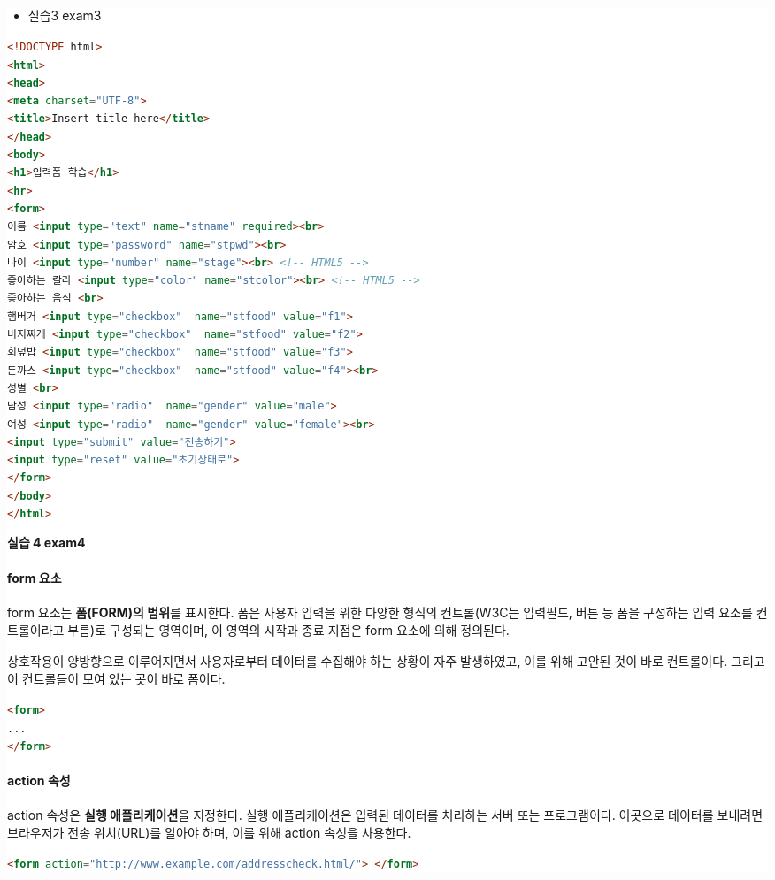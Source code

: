 - 실습3 exam3

```html
<!DOCTYPE html>
<html>
<head>
<meta charset="UTF-8">
<title>Insert title here</title>
</head>
<body>
<h1>입력폼 학습</h1>
<hr>
<form>
이름 <input type="text" name="stname" required><br>
암호 <input type="password" name="stpwd"><br>
나이 <input type="number" name="stage"><br> <!-- HTML5 -->
좋아하는 칼라 <input type="color" name="stcolor"><br> <!-- HTML5 -->
좋아하는 음식 <br>
햄버거 <input type="checkbox"  name="stfood" value="f1">
비지찌게 <input type="checkbox"  name="stfood" value="f2">
회덮밥 <input type="checkbox"  name="stfood" value="f3">
돈까스 <input type="checkbox"  name="stfood" value="f4"><br>
성별 <br>
남성 <input type="radio"  name="gender" value="male">
여성 <input type="radio"  name="gender" value="female"><br>
<input type="submit" value="전송하기">
<input type="reset" value="초기상태로">
</form>
</body>
</html>
```

**실습 4 exam4**

#### form 요소

form 요소는 **폼(FORM)의 범위**를 표시한다. 폼은 사용자 입력을 위한 다양한 형식의 컨트롤(W3C는 입력필드, 버튼 등 폼을 구성하는 입력 요소를 컨트롤이라고 부름)로 구성되는 영역이며, 이 영역의 시작과 종료 지점은 form 요소에 의해 정의된다.

상호작용이 양방향으로 이루어지면서 사용자로부터 데이터를 수집해야 하는 상황이 자주 발생하였고, 이를 위해 고안된 것이 바로 컨트롤이다. 그리고 이 컨트롤들이 모여 있는 곳이 바로 폼이다.

```html
<form>
...
</form>
```

#### action 속성

action 속성은 **실행 애플리케이션**을 지정한다. 실행 애플리케이션은 입력된 데이터를 처리하는 서버 또는 프로그램이다. 이곳으로 데이터를 보내려면 브라우저가 전송 위치(URL)를 알아야 하며, 이를 위해 action 속성을 사용한다.

```html
<form action="http://www.example.com/addresscheck.html/"> </form>
```
